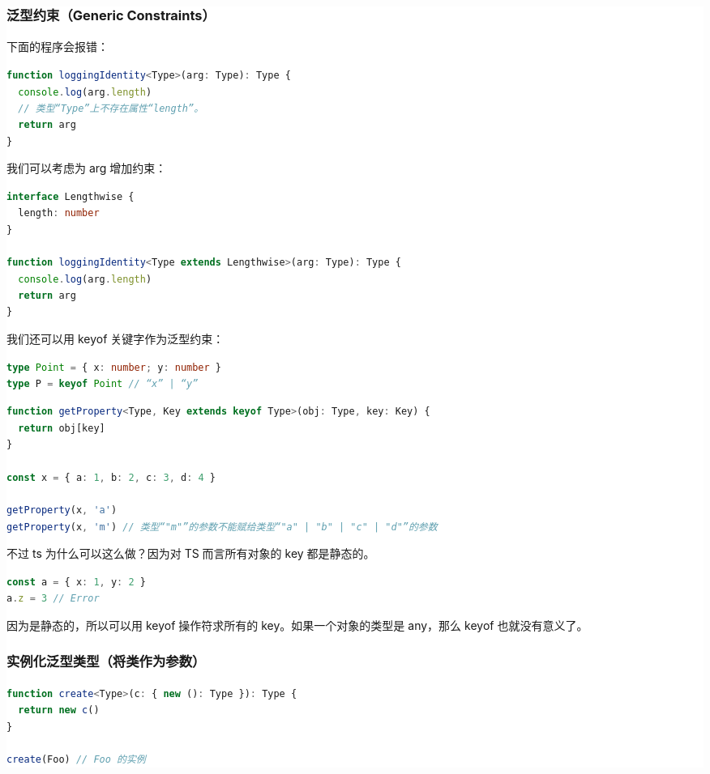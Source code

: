 ### 泛型约束（Generic Constraints）

下面的程序会报错：

```typescript
function loggingIdentity<Type>(arg: Type): Type {
  console.log(arg.length)
  // 类型“Type”上不存在属性“length”。
  return arg
}
```

我们可以考虑为 arg 增加约束：

```typescript
interface Lengthwise {
  length: number
}

function loggingIdentity<Type extends Lengthwise>(arg: Type): Type {
  console.log(arg.length)
  return arg
}
```

我们还可以用 keyof 关键字作为泛型约束：

```typescript
type Point = { x: number; y: number }
type P = keyof Point // “x” | “y”
```

```typescript
function getProperty<Type, Key extends keyof Type>(obj: Type, key: Key) {
  return obj[key]
}

const x = { a: 1, b: 2, c: 3, d: 4 }

getProperty(x, 'a')
getProperty(x, 'm') // 类型“"m"”的参数不能赋给类型“"a" | "b" | "c" | "d"”的参数
```

不过 ts 为什么可以这么做？因为对 TS 而言所有对象的 key 都是静态的。

```typescript
const a = { x: 1, y: 2 }
a.z = 3 // Error
```

因为是静态的，所以可以用 keyof 操作符求所有的 key。如果一个对象的类型是 any，那么 keyof 也就没有意义了。

### 实例化泛型类型（将类作为参数）

```typescript
function create<Type>(c: { new (): Type }): Type {
  return new c()
}

create(Foo) // Foo 的实例
```


  [P in K]: T
  [P in K]: T[P]